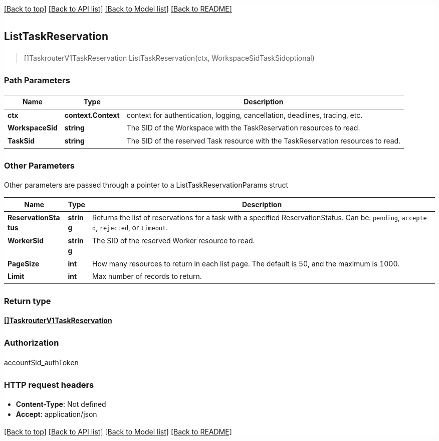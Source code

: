 [[Back to top]](#) [[Back to API list]](../README.md#documentation-for-api-endpoints)
[[Back to Model list]](../README.md#documentation-for-models)
[[Back to README]](../README.md)


## ListTaskReservation

> []TaskrouterV1TaskReservation ListTaskReservation(ctx, WorkspaceSidTaskSidoptional)





### Path Parameters


Name | Type | Description
------------- | ------------- | -------------
**ctx** | **context.Context** | context for authentication, logging, cancellation, deadlines, tracing, etc.
**WorkspaceSid** | **string** | The SID of the Workspace with the TaskReservation resources to read.
**TaskSid** | **string** | The SID of the reserved Task resource with the TaskReservation resources to read.

### Other Parameters

Other parameters are passed through a pointer to a ListTaskReservationParams struct


Name | Type | Description
------------- | ------------- | -------------
**ReservationStatus** | **string** | Returns the list of reservations for a task with a specified ReservationStatus.  Can be: `pending`, `accepted`, `rejected`, or `timeout`.
**WorkerSid** | **string** | The SID of the reserved Worker resource to read.
**PageSize** | **int** | How many resources to return in each list page. The default is 50, and the maximum is 1000.
**Limit** | **int** | Max number of records to return.

### Return type

[**[]TaskrouterV1TaskReservation**](TaskrouterV1TaskReservation.md)

### Authorization

[accountSid_authToken](../README.md#accountSid_authToken)

### HTTP request headers

- **Content-Type**: Not defined
- **Accept**: application/json

[[Back to top]](#) [[Back to API list]](../README.md#documentation-for-api-endpoints)
[[Back to Model list]](../README.md#documentation-for-models)
[[Back to README]](../README.md)
